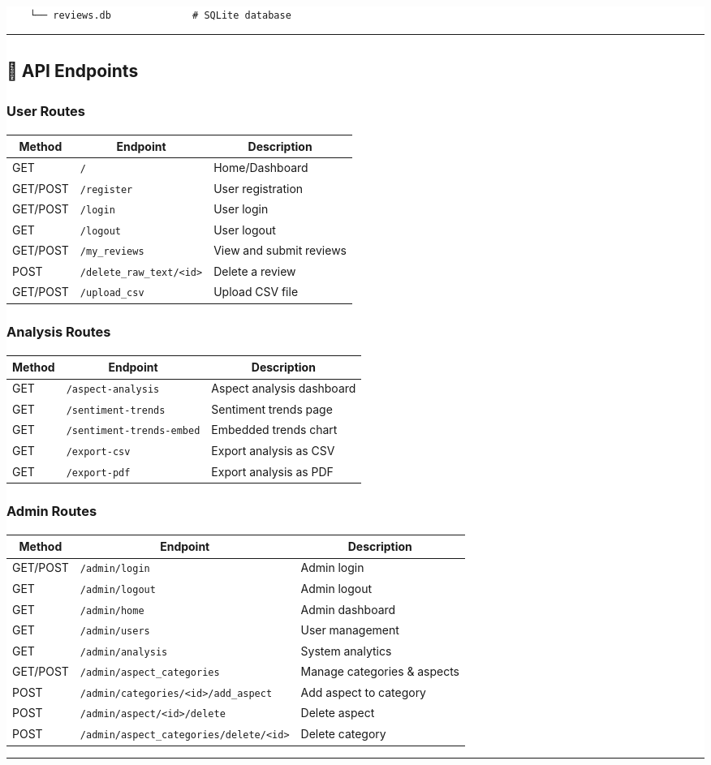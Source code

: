 ```
    └── reviews.db              # SQLite database
```

---

## 🔌 API Endpoints

### User Routes
| Method | Endpoint | Description |
|--------|----------|-------------|
| GET | `/` | Home/Dashboard |
| GET/POST | `/register` | User registration |
| GET/POST | `/login` | User login |
| GET | `/logout` | User logout |
| GET/POST | `/my_reviews` | View and submit reviews |
| POST | `/delete_raw_text/<id>` | Delete a review |
| GET/POST | `/upload_csv` | Upload CSV file |

### Analysis Routes
| Method | Endpoint | Description |
|--------|----------|-------------|
| GET | `/aspect-analysis` | Aspect analysis dashboard |
| GET | `/sentiment-trends` | Sentiment trends page |
| GET | `/sentiment-trends-embed` | Embedded trends chart |
| GET | `/export-csv` | Export analysis as CSV |
| GET | `/export-pdf` | Export analysis as PDF |

### Admin Routes
| Method | Endpoint | Description |
|--------|----------|-------------|
| GET/POST | `/admin/login` | Admin login |
| GET | `/admin/logout` | Admin logout |
| GET | `/admin/home` | Admin dashboard |
| GET | `/admin/users` | User management |
| GET | `/admin/analysis` | System analytics |
| GET/POST | `/admin/aspect_categories` | Manage categories & aspects |
| POST | `/admin/categories/<id>/add_aspect` | Add aspect to category |
| POST | `/admin/aspect/<id>/delete` | Delete aspect |
| POST | `/admin/aspect_categories/delete/<id>` | Delete category |

---